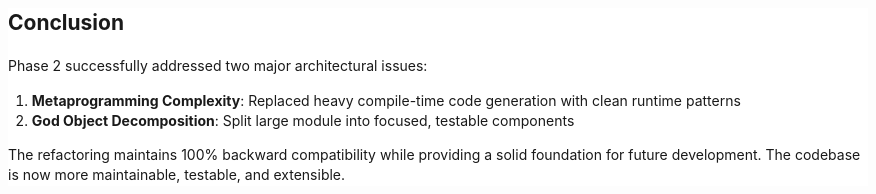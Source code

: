 ## Conclusion

Phase 2 successfully addressed two major architectural issues:

1. **Metaprogramming Complexity**: Replaced heavy compile-time code generation with clean runtime patterns
2. **God Object Decomposition**: Split large module into focused, testable components

The refactoring maintains 100% backward compatibility while providing a solid foundation for future development. The codebase is now more maintainable, testable, and extensible.
